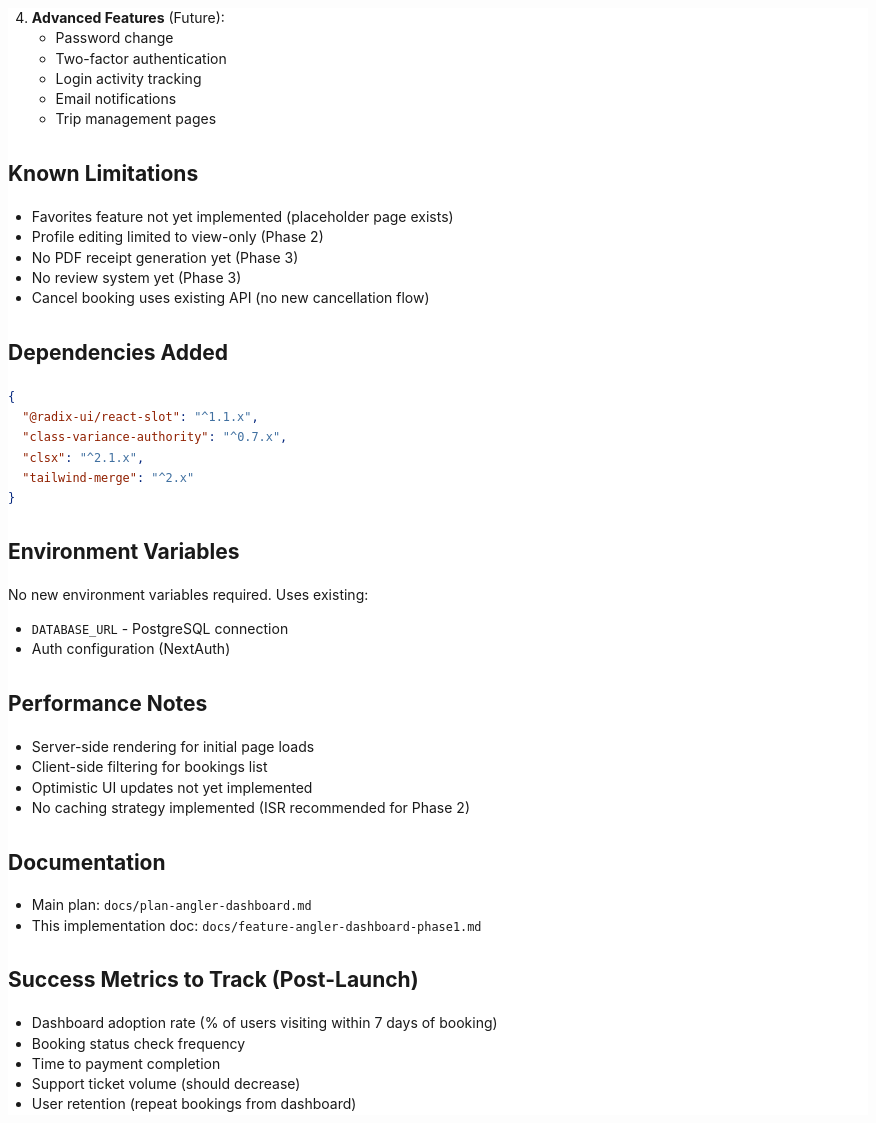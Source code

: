 4. **Advanced Features** (Future):
   - Password change
   - Two-factor authentication
   - Login activity tracking
   - Email notifications
   - Trip management pages

## Known Limitations

- Favorites feature not yet implemented (placeholder page exists)
- Profile editing limited to view-only (Phase 2)
- No PDF receipt generation yet (Phase 3)
- No review system yet (Phase 3)
- Cancel booking uses existing API (no new cancellation flow)

## Dependencies Added

```json
{
  "@radix-ui/react-slot": "^1.1.x",
  "class-variance-authority": "^0.7.x",
  "clsx": "^2.1.x",
  "tailwind-merge": "^2.x"
}
```

## Environment Variables

No new environment variables required. Uses existing:

- `DATABASE_URL` - PostgreSQL connection
- Auth configuration (NextAuth)

## Performance Notes

- Server-side rendering for initial page loads
- Client-side filtering for bookings list
- Optimistic UI updates not yet implemented
- No caching strategy implemented (ISR recommended for Phase 2)

## Documentation

- Main plan: `docs/plan-angler-dashboard.md`
- This implementation doc: `docs/feature-angler-dashboard-phase1.md`

## Success Metrics to Track (Post-Launch)

- Dashboard adoption rate (% of users visiting within 7 days of booking)
- Booking status check frequency
- Time to payment completion
- Support ticket volume (should decrease)
- User retention (repeat bookings from dashboard)
